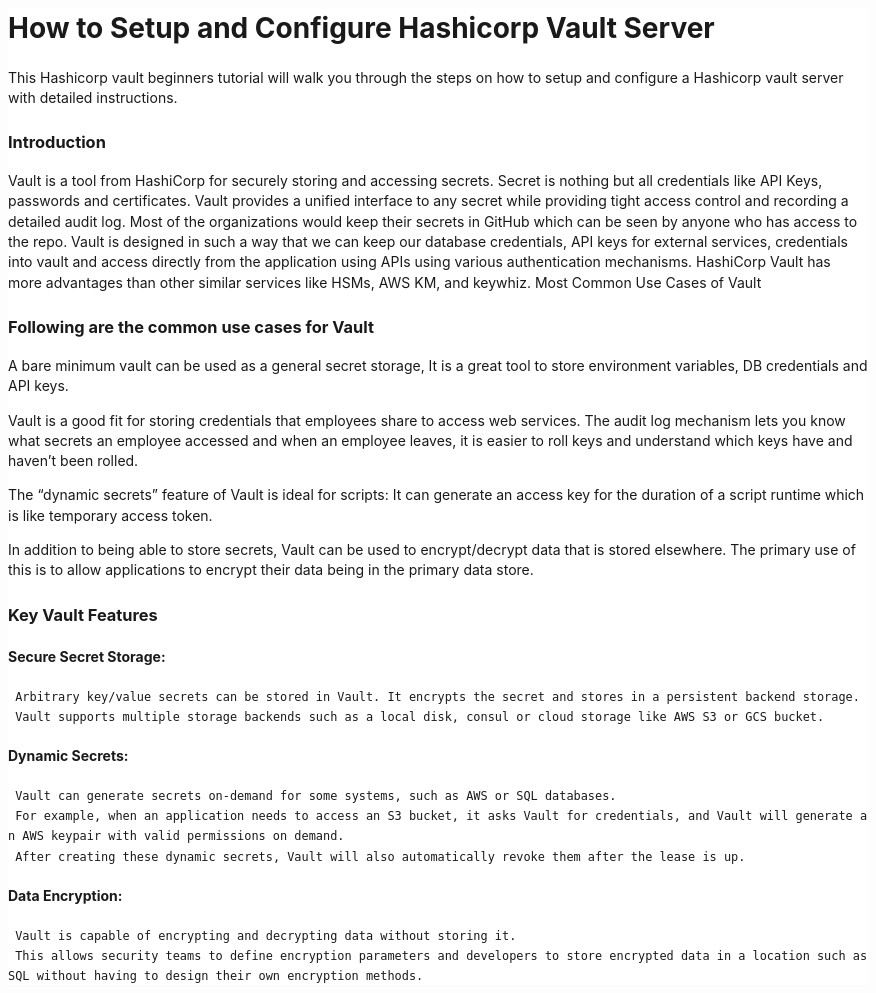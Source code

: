 # How to Setup and Configure Hashicorp Vault Server

This Hashicorp vault beginners tutorial will walk you through the steps on how to setup and configure a Hashicorp vault server with detailed instructions.

### Introduction

Vault is a tool from HashiCorp for securely storing and accessing secrets. Secret is nothing but all credentials like API Keys, passwords and certificates. Vault provides a unified interface to any secret while providing tight access control and recording a detailed audit log. Most of the organizations would keep their secrets in GitHub which can be seen by anyone who has access to the repo. Vault is designed in such a way that we can keep our database credentials, API keys for external services, credentials into vault and access directly from the application using APIs using various authentication mechanisms. HashiCorp Vault has more advantages than other similar services like HSMs, AWS KM, and keywhiz.
Most Common Use Cases of Vault

### Following are the common use cases for Vault

A bare minimum vault can be used as a general secret storage, It is a great tool to store environment variables, DB credentials and API keys.

Vault is a good fit for storing credentials that employees share to access web services. The audit log mechanism lets you know what secrets an employee accessed and when an employee leaves, it is easier to roll keys and understand which keys have and haven’t been rolled.

The “dynamic secrets” feature of Vault is ideal for scripts: It can generate an access key for the duration of a script runtime which is like temporary access token.

In addition to being able to store secrets, Vault can be used to encrypt/decrypt data that is stored elsewhere. The primary use of this is to allow applications to encrypt their data being in the primary data store.

### Key Vault Features

#### Secure Secret Storage: 
     
     Arbitrary key/value secrets can be stored in Vault. It encrypts the secret and stores in a persistent backend storage. 
     Vault supports multiple storage backends such as a local disk, consul or cloud storage like AWS S3 or GCS bucket.

#### Dynamic Secrets: 
     
     Vault can generate secrets on-demand for some systems, such as AWS or SQL databases. 
     For example, when an application needs to access an S3 bucket, it asks Vault for credentials, and Vault will generate an AWS keypair with valid permissions on demand. 
     After creating these dynamic secrets, Vault will also automatically revoke them after the lease is up.
     
#### Data Encryption: 
     
     Vault is capable of encrypting and decrypting data without storing it. 
     This allows security teams to define encryption parameters and developers to store encrypted data in a location such as SQL without having to design their own encryption methods.
